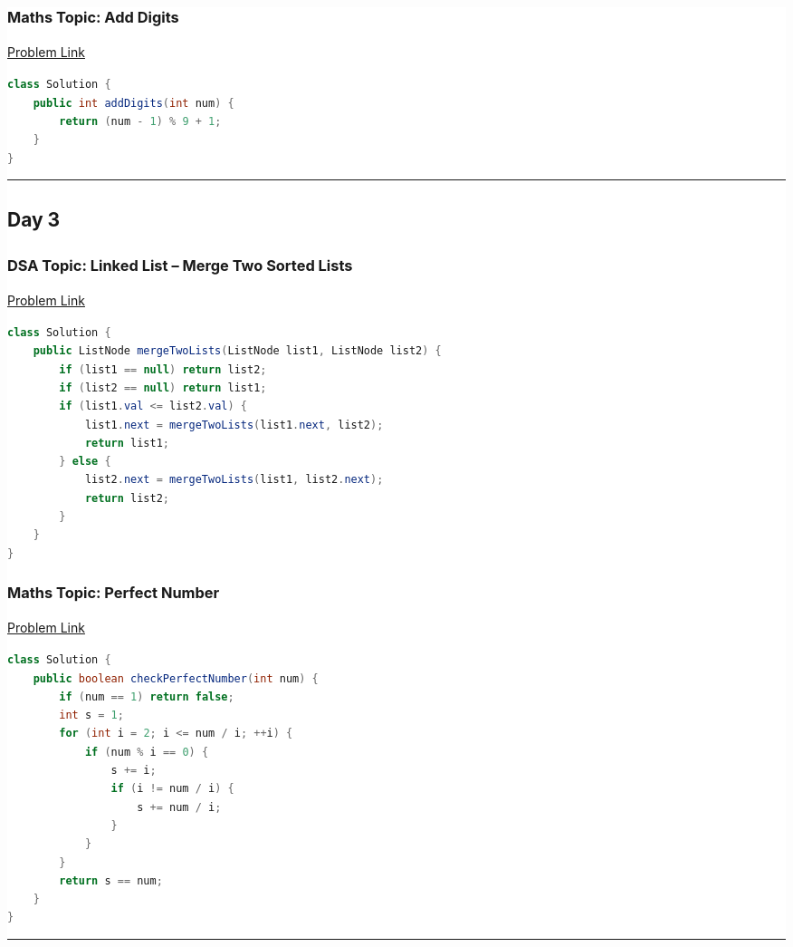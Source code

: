 ### Maths Topic: Add Digits

[Problem Link](https://leetcode.com/problems/add-digits/)

```java
class Solution {
    public int addDigits(int num) {
        return (num - 1) % 9 + 1;
    }
}
```

---

## Day 3

### DSA Topic: Linked List – Merge Two Sorted Lists

[Problem Link](https://leetcode.com/problems/merge-two-sorted-lists/)

```java
class Solution {
    public ListNode mergeTwoLists(ListNode list1, ListNode list2) {
        if (list1 == null) return list2;
        if (list2 == null) return list1;
        if (list1.val <= list2.val) {
            list1.next = mergeTwoLists(list1.next, list2);
            return list1;
        } else {
            list2.next = mergeTwoLists(list1, list2.next);
            return list2;
        }
    }
}
```

### Maths Topic: Perfect Number

[Problem Link](https://leetcode.com/problems/perfect-number/)

```java
class Solution {
    public boolean checkPerfectNumber(int num) {
        if (num == 1) return false;
        int s = 1;
        for (int i = 2; i <= num / i; ++i) {
            if (num % i == 0) {
                s += i;
                if (i != num / i) {
                    s += num / i;
                }
            }
        }
        return s == num;
    }
}
```

---